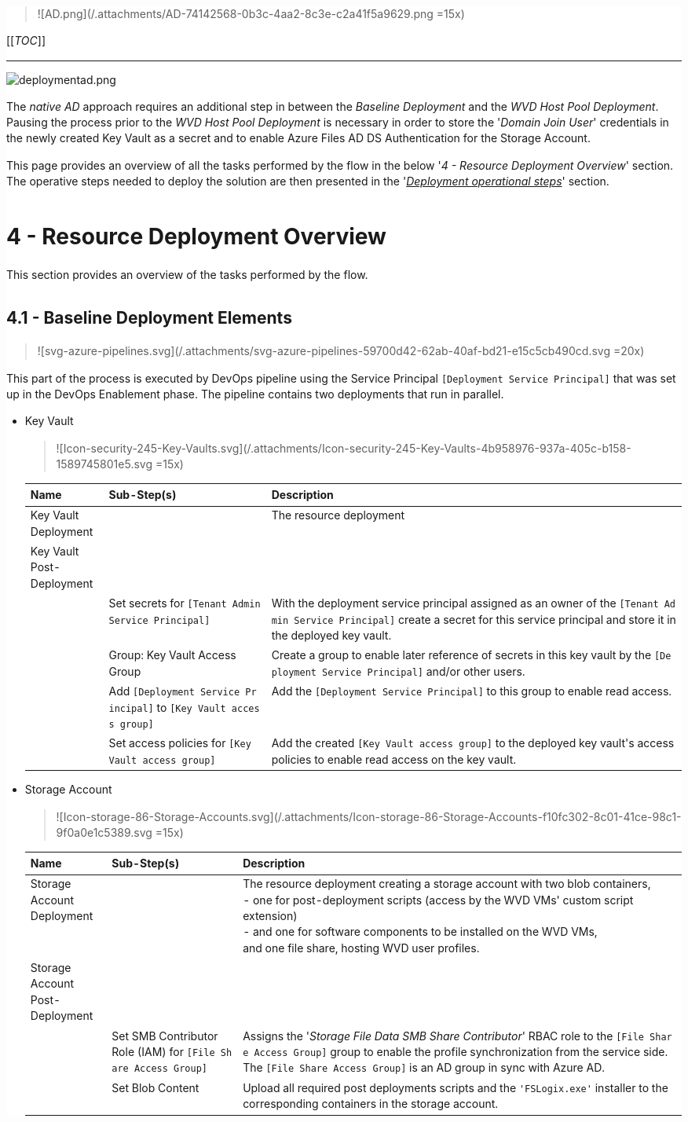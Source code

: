 > ![AD.png](/.attachments/AD-74142568-0b3c-4aa2-8c3e-c2a41f5a9629.png =15x)

[[_TOC_]]

---

![deploymentad.png](/.attachments/deploymentad-86cb0c8e-7128-4ddd-9108-5ea76dcc0c4b.png)

The _native AD_ approach requires an additional step in between the _Baseline Deployment_ and the _WVD Host Pool Deployment_. Pausing the process prior to the _WVD Host Pool Deployment_ is necessary in order to store the '_Domain Join User_' credentials in the newly created Key Vault as a secret and to enable Azure Files AD DS Authentication for the Storage Account.

This page provides an overview of all the tasks performed by the flow in the below '_4 - Resource Deployment Overview_' section. The operative steps needed to deploy the solution are then presented in the '_[Deployment operational steps](#deployment-operational-steps)_' section. 

# 4 - Resource Deployment Overview

This section provides an overview of the tasks performed by the flow.

## 4.1 - Baseline Deployment Elements
> ![svg-azure-pipelines.svg](/.attachments/svg-azure-pipelines-59700d42-62ab-40af-bd21-e15c5cb490cd.svg =20x)

This part of the process is executed by DevOps pipeline using the Service Principal `[Deployment Service Principal]` that was set up in the DevOps Enablement phase. The pipeline contains two deployments that run in parallel.

- Key Vault
  > ![Icon-security-245-Key-Vaults.svg](/.attachments/Icon-security-245-Key-Vaults-4b958976-937a-405c-b158-1589745801e5.svg =15x)

  | Name                       | Sub-Step(s)                                                       | Description |
  |---------------------------|--------------------------------------------------------------------|-------------|
  | Key Vault Deployment      |                                                                    | The resource deployment |
  | Key Vault Post-Deployment |                                                                    | |
  |                           | Set secrets for `[Tenant Admin Service Principal]`                 | With the deployment service principal assigned as an owner of the `[Tenant Admin Service Principal]` create a secret for this service principal and store it in the deployed key vault. |
  |                           | Group: Key Vault Access Group                                      | Create a group to enable later reference of secrets in this key vault by the `[Deployment Service Principal]` and/or other users. |
  |                           | Add `[Deployment Service Principal]` to `[Key Vault access group]` | Add the `[Deployment Service Principal]` to this group to enable read access. |
  |                           | Set access policies for `[Key Vault access group]`                 | Add the created `[Key Vault access group]` to the deployed key vault's access policies to enable read access on the key vault. |

- Storage Account
  > ![Icon-storage-86-Storage-Accounts.svg](/.attachments/Icon-storage-86-Storage-Accounts-f10fc302-8c01-41ce-98c1-9f0a0e1c5389.svg =15x)

  | Name                            | Sub-Step(s)                                                  | Description |
  |---------------------------------|--------------------------------------------------------------|-------------|
  | Storage Account Deployment      |                                                              | The resource deployment creating a storage account with two blob containers, <br> - one for post-deployment scripts (access by the WVD VMs' custom script extension)<br> - and one for software components to be installed on the WVD VMs,<br> and one file share, hosting WVD user profiles. |
  | Storage Account Post-Deployment |                                                              | |
  |                                 | Set SMB Contributor Role (IAM) for `[File Share Access Group]` | Assigns the '_Storage File Data SMB Share Contributor_' RBAC role to the `[File Share Access Group]` group to enable the profile synchronization  from the service side. The `[File Share Access Group]` is an AD group in sync with Azure AD. |
  |                                 | Set Blob Content                                             | Upload all required post deployments scripts and the `'FSLogix.exe'` installer to the corresponding containers in the storage account. |
